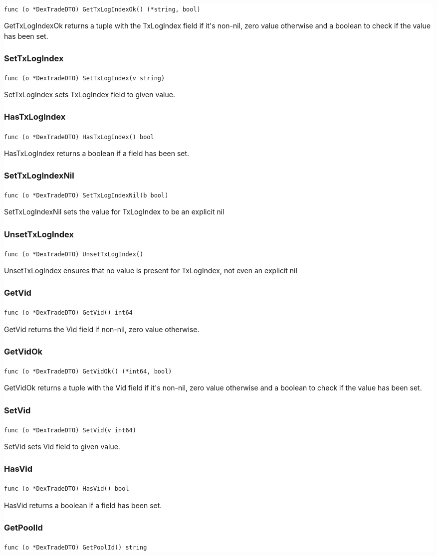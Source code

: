`func (o *DexTradeDTO) GetTxLogIndexOk() (*string, bool)`

GetTxLogIndexOk returns a tuple with the TxLogIndex field if it's non-nil, zero value otherwise
and a boolean to check if the value has been set.

### SetTxLogIndex

`func (o *DexTradeDTO) SetTxLogIndex(v string)`

SetTxLogIndex sets TxLogIndex field to given value.

### HasTxLogIndex

`func (o *DexTradeDTO) HasTxLogIndex() bool`

HasTxLogIndex returns a boolean if a field has been set.

### SetTxLogIndexNil

`func (o *DexTradeDTO) SetTxLogIndexNil(b bool)`

 SetTxLogIndexNil sets the value for TxLogIndex to be an explicit nil

### UnsetTxLogIndex
`func (o *DexTradeDTO) UnsetTxLogIndex()`

UnsetTxLogIndex ensures that no value is present for TxLogIndex, not even an explicit nil
### GetVid

`func (o *DexTradeDTO) GetVid() int64`

GetVid returns the Vid field if non-nil, zero value otherwise.

### GetVidOk

`func (o *DexTradeDTO) GetVidOk() (*int64, bool)`

GetVidOk returns a tuple with the Vid field if it's non-nil, zero value otherwise
and a boolean to check if the value has been set.

### SetVid

`func (o *DexTradeDTO) SetVid(v int64)`

SetVid sets Vid field to given value.

### HasVid

`func (o *DexTradeDTO) HasVid() bool`

HasVid returns a boolean if a field has been set.

### GetPoolId

`func (o *DexTradeDTO) GetPoolId() string`
